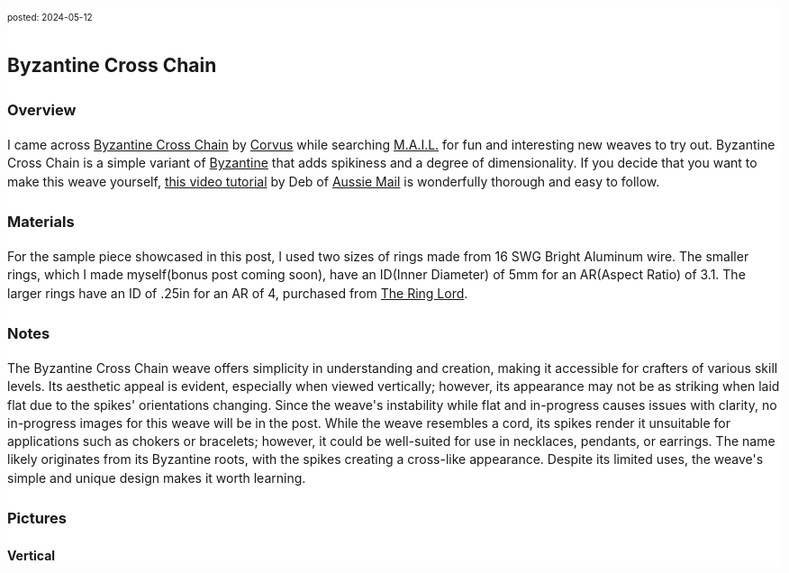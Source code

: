 <font size=1> posted: 2024-05-12 </font>

##  Byzantine Cross Chain

### Overview

I came across [Byzantine Cross Chain](https://www.mailleartisans.org/weaves/weavedisplay.php?key=1090) by [Corvus](https://www.mailleartisans.org/members/memberdisplay.php?key=4033) while searching [M.A.I.L.](https://www.mailleartisans.org/) for fun and interesting new weaves to try out. Byzantine Cross Chain is a simple variant of [Byzantine](byzantine.md) that adds spikiness and a degree of dimensionality. If you decide that you want to make this weave yourself, [this video tutorial](https://www.youtube.com/watch?v=jjTIqcf4P4Y) by Deb of [Aussie Mail](https://www.youtube.com/@AussieMaillers) is wonderfully thorough and easy to follow.


### Materials

For the sample piece showcased in this post, I used two sizes of rings made from 16 SWG Bright Aluminum wire. The smaller rings, which I made myself(bonus post coming soon), have an ID(Inner Diameter) of 5mm for an AR(Aspect Ratio) of 3.1. The larger rings have an ID of .25in for an AR of 4, purchased from [The Ring Lord](https://theringlord.com/).


### Notes

The Byzantine Cross Chain weave offers simplicity in understanding and creation, making it accessible for crafters of various skill levels. Its aesthetic appeal is evident, especially when viewed vertically; however, its appearance may not be as striking when laid flat due to the spikes' orientations changing. Since the weave's instability while flat and in-progress causes issues with clarity, no in-progress images for this weave will be in the post. While the weave resembles a cord, its spikes render it unsuitable for applications such as chokers or bracelets; however, it could be well-suited for use in necklaces, pendants, or earrings. The name likely originates from its Byzantine roots, with the spikes creating a cross-like appearance. Despite its limited uses, the weave's simple and unique design makes it worth learning.


### Pictures

#### Vertical

